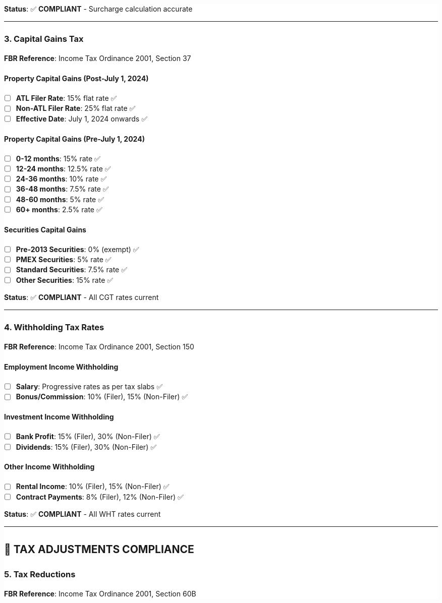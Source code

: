 **Status**: ✅ **COMPLIANT** - Surcharge calculation accurate

---

### 3. Capital Gains Tax
**FBR Reference**: Income Tax Ordinance 2001, Section 37

#### Property Capital Gains (Post-July 1, 2024)
- [ ] **ATL Filer Rate**: 15% flat rate ✅
- [ ] **Non-ATL Filer Rate**: 25% flat rate ✅
- [ ] **Effective Date**: July 1, 2024 onwards ✅

#### Property Capital Gains (Pre-July 1, 2024)
- [ ] **0-12 months**: 15% rate ✅
- [ ] **12-24 months**: 12.5% rate ✅
- [ ] **24-36 months**: 10% rate ✅
- [ ] **36-48 months**: 7.5% rate ✅
- [ ] **48-60 months**: 5% rate ✅
- [ ] **60+ months**: 2.5% rate ✅

#### Securities Capital Gains
- [ ] **Pre-2013 Securities**: 0% (exempt) ✅
- [ ] **PMEX Securities**: 5% rate ✅
- [ ] **Standard Securities**: 7.5% rate ✅
- [ ] **Other Securities**: 15% rate ✅

**Status**: ✅ **COMPLIANT** - All CGT rates current

---

### 4. Withholding Tax Rates
**FBR Reference**: Income Tax Ordinance 2001, Section 150

#### Employment Income Withholding
- [ ] **Salary**: Progressive rates as per tax slabs ✅
- [ ] **Bonus/Commission**: 10% (Filer), 15% (Non-Filer) ✅

#### Investment Income Withholding  
- [ ] **Bank Profit**: 15% (Filer), 30% (Non-Filer) ✅
- [ ] **Dividends**: 15% (Filer), 30% (Non-Filer) ✅

#### Other Income Withholding
- [ ] **Rental Income**: 10% (Filer), 15% (Non-Filer) ✅
- [ ] **Contract Payments**: 8% (Filer), 12% (Non-Filer) ✅

**Status**: ✅ **COMPLIANT** - All WHT rates current

---

## 🎯 TAX ADJUSTMENTS COMPLIANCE

### 5. Tax Reductions
**FBR Reference**: Income Tax Ordinance 2001, Section 60B
